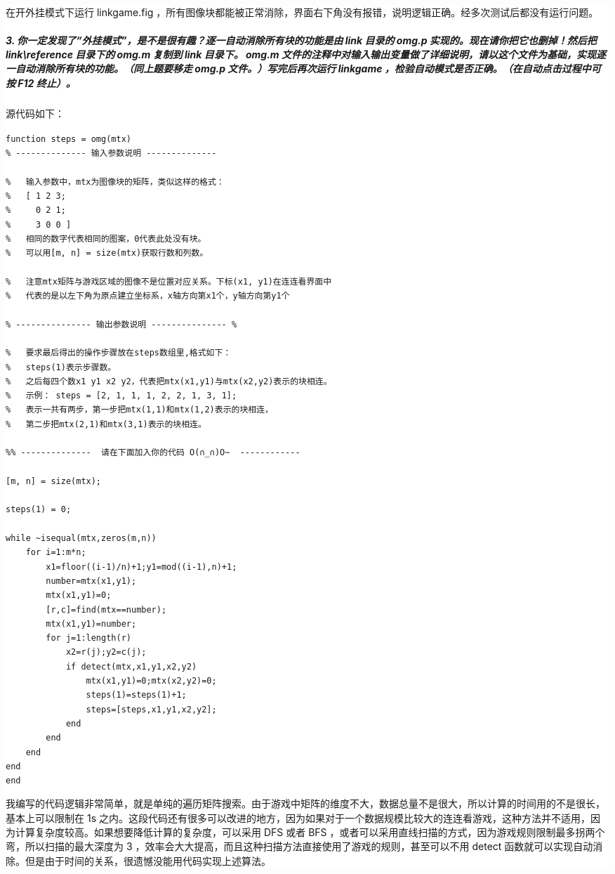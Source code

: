 ```MATLAB
```
在开外挂模式下运行 linkgame.fig ，所有图像块都能被正常消除，界面右下角没有报错，说明逻辑正确。经多次测试后都没有运行问题。

##### 3. 你一定发现了“外挂模式”，是不是很有趣？逐一自动消除所有块的功能是由 link 目录的 omg.p 实现的。现在请你把它也删掉！然后把 link\reference 目录下的 omg.m 复制到 link 目录下。 omg.m 文件的注释中对输入输出变量做了详细说明，请以这个文件为基础，实现逐一自动消除所有块的功能。（同上题要移走 omg.p 文件。）写完后再次运行 linkgame ，检验自动模式是否正确。（在自动点击过程中可按 F12 终止）。

源代码如下：
```
function steps = omg(mtx)
% -------------- 输入参数说明 --------------

%   输入参数中，mtx为图像块的矩阵，类似这样的格式：
%   [ 1 2 3;
%     0 2 1;
%     3 0 0 ]
%   相同的数字代表相同的图案，0代表此处没有块。
%   可以用[m, n] = size(mtx)获取行数和列数。

%   注意mtx矩阵与游戏区域的图像不是位置对应关系。下标(x1, y1)在连连看界面中
%   代表的是以左下角为原点建立坐标系，x轴方向第x1个，y轴方向第y1个

% --------------- 输出参数说明 --------------- %

%   要求最后得出的操作步骤放在steps数组里,格式如下：
%   steps(1)表示步骤数。
%   之后每四个数x1 y1 x2 y2，代表把mtx(x1,y1)与mtx(x2,y2)表示的块相连。
%   示例： steps = [2, 1, 1, 1, 2, 2, 1, 3, 1];
%   表示一共有两步，第一步把mtx(1,1)和mtx(1,2)表示的块相连，
%   第二步把mtx(2,1)和mtx(3,1)表示的块相连。

%% --------------  请在下面加入你的代码 O(∩_∩)O~  ------------

[m, n] = size(mtx);

steps(1) = 0;

while ~isequal(mtx,zeros(m,n))
    for i=1:m*n;
        x1=floor((i-1)/n)+1;y1=mod((i-1),n)+1;
        number=mtx(x1,y1);
        mtx(x1,y1)=0;
        [r,c]=find(mtx==number);
        mtx(x1,y1)=number;
        for j=1:length(r)
            x2=r(j);y2=c(j);
            if detect(mtx,x1,y1,x2,y2)
                mtx(x1,y1)=0;mtx(x2,y2)=0;
                steps(1)=steps(1)+1;
                steps=[steps,x1,y1,x2,y2];
            end
        end
    end
end
end
```
我编写的代码逻辑非常简单，就是单纯的遍历矩阵搜索。由于游戏中矩阵的维度不大，数据总量不是很大，所以计算的时间用的不是很长，基本上可以限制在 1s 之内。这段代码还有很多可以改进的地方，因为如果对于一个数据规模比较大的连连看游戏，这种方法并不适用，因为计算复杂度较高。如果想要降低计算的复杂度，可以采用 DFS 或者 BFS ，或者可以采用直线扫描的方式，因为游戏规则限制最多拐两个弯，所以扫描的最大深度为 3 ，效率会大大提高，而且这种扫描方法直接使用了游戏的规则，甚至可以不用 detect 函数就可以实现自动消除。但是由于时间的关系，很遗憾没能用代码实现上述算法。
